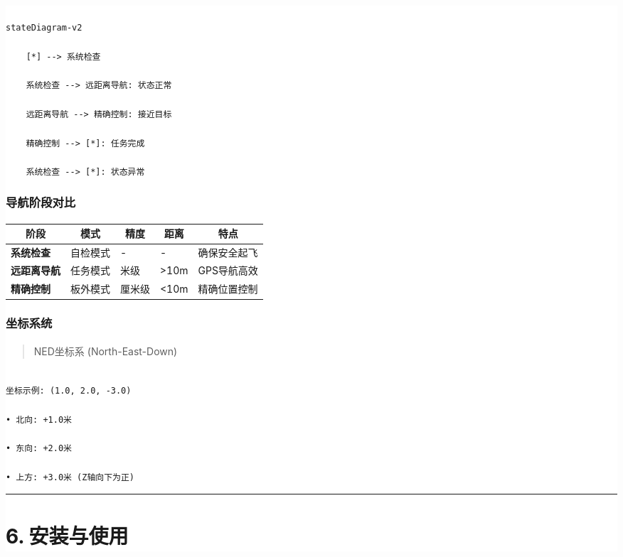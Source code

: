   

```mermaid

stateDiagram-v2

    [*] --> 系统检查

    系统检查 --> 远距离导航: 状态正常

    远距离导航 --> 精确控制: 接近目标

    精确控制 --> [*]: 任务完成

    系统检查 --> [*]: 状态异常

```

  

### 导航阶段对比

  

| 阶段 | 模式 | 精度 | 距离 | 特点 |
|---------|---------|---------|---------|---------|
| **系统检查** | 自检模式 | - | - | 确保安全起飞 |
| **远距离导航** | 任务模式 | 米级 | >10m | GPS导航高效 |
| **精确控制** | 板外模式 | 厘米级 | <10m | 精确位置控制 |

  

### 坐标系统

  

> NED坐标系 (North-East-Down)

  

```plaintext

坐标示例: (1.0, 2.0, -3.0)

• 北向: +1.0米

• 东向: +2.0米

• 上方: +3.0米 (Z轴向下为正)

```

  

________________________________________

# 6. 安装与使用
